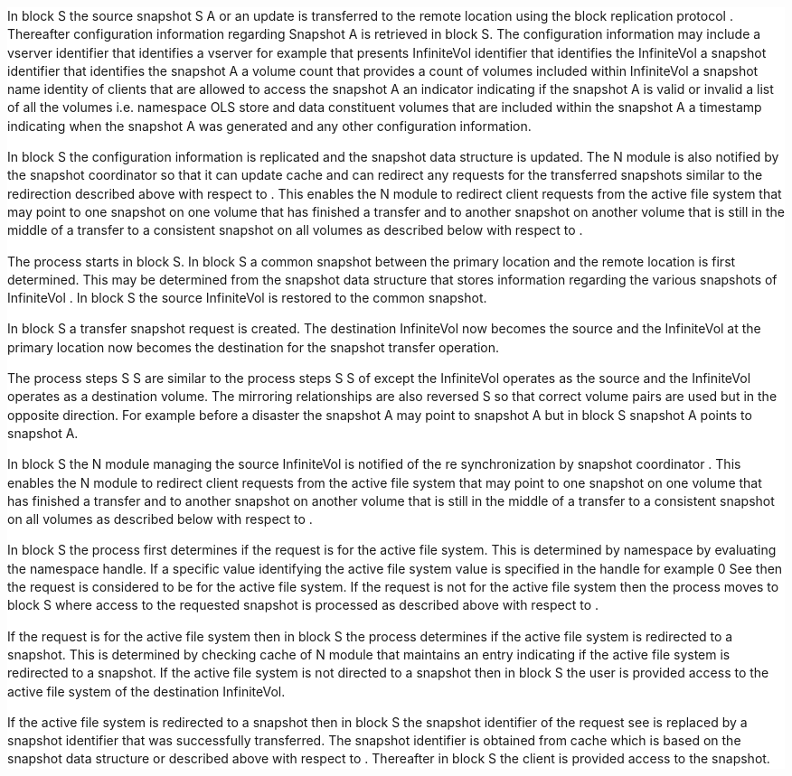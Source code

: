 In block S the source snapshot S A or an update is transferred to the remote location using the block replication protocol . Thereafter configuration information regarding Snapshot A is retrieved in block S. The configuration information may include a vserver identifier that identifies a vserver for example that presents InfiniteVol identifier that identifies the InfiniteVol a snapshot identifier that identifies the snapshot A a volume count that provides a count of volumes included within InfiniteVol a snapshot name identity of clients that are allowed to access the snapshot A an indicator indicating if the snapshot A is valid or invalid a list of all the volumes i.e. namespace OLS store and data constituent volumes that are included within the snapshot A a timestamp indicating when the snapshot A was generated and any other configuration information.

In block S the configuration information is replicated and the snapshot data structure is updated. The N module is also notified by the snapshot coordinator so that it can update cache and can redirect any requests for the transferred snapshots similar to the redirection described above with respect to . This enables the N module to redirect client requests from the active file system that may point to one snapshot on one volume that has finished a transfer and to another snapshot on another volume that is still in the middle of a transfer to a consistent snapshot on all volumes as described below with respect to .

The process starts in block S. In block S a common snapshot between the primary location and the remote location is first determined. This may be determined from the snapshot data structure that stores information regarding the various snapshots of InfiniteVol . In block S the source InfiniteVol is restored to the common snapshot.

In block S a transfer snapshot request is created. The destination InfiniteVol now becomes the source and the InfiniteVol at the primary location now becomes the destination for the snapshot transfer operation.

The process steps S S are similar to the process steps S S of except the InfiniteVol operates as the source and the InfiniteVol operates as a destination volume. The mirroring relationships are also reversed S so that correct volume pairs are used but in the opposite direction. For example before a disaster the snapshot A may point to snapshot A but in block S snapshot A points to snapshot A.

In block S the N module managing the source InfiniteVol is notified of the re synchronization by snapshot coordinator . This enables the N module to redirect client requests from the active file system that may point to one snapshot on one volume that has finished a transfer and to another snapshot on another volume that is still in the middle of a transfer to a consistent snapshot on all volumes as described below with respect to .

In block S the process first determines if the request is for the active file system. This is determined by namespace by evaluating the namespace handle. If a specific value identifying the active file system value is specified in the handle for example 0 See then the request is considered to be for the active file system. If the request is not for the active file system then the process moves to block S where access to the requested snapshot is processed as described above with respect to .

If the request is for the active file system then in block S the process determines if the active file system is redirected to a snapshot. This is determined by checking cache of N module that maintains an entry indicating if the active file system is redirected to a snapshot. If the active file system is not directed to a snapshot then in block S the user is provided access to the active file system of the destination InfiniteVol.

If the active file system is redirected to a snapshot then in block S the snapshot identifier of the request see is replaced by a snapshot identifier that was successfully transferred. The snapshot identifier is obtained from cache which is based on the snapshot data structure or described above with respect to . Thereafter in block S the client is provided access to the snapshot.
